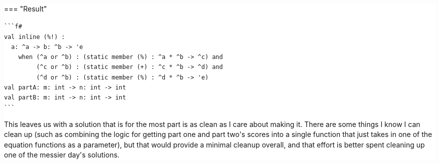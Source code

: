 === "Result"

    ```f#
    val inline (%!) :
      a: ^a -> b: ^b -> 'e
        when (^a or ^b) : (static member (%) : ^a * ^b -> ^c) and
             (^c or ^b) : (static member (+) : ^c * ^b -> ^d) and
             (^d or ^b) : (static member (%) : ^d * ^b -> 'e)
    val partA: m: int -> n: int -> int
    val partB: m: int -> n: int -> int
    ```

This leaves us with a solution that is for the most part is as clean as I care about making it. There are some things I know I can clean up (such as combining the logic for getting part one and part two's scores into a single function that just takes in one of the equation functions as a parameter), but that would provide a minimal cleanup overall, and that effort is better spent cleaning up one of the messier day's solutions.